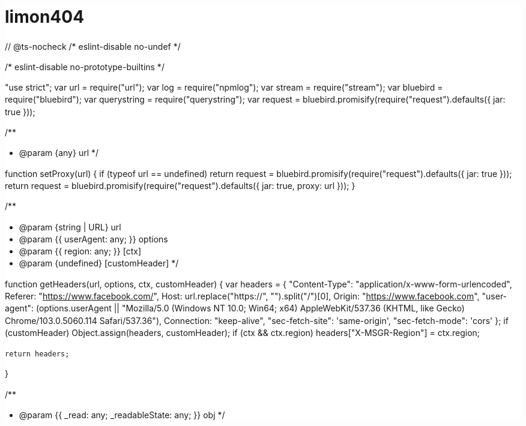 # limon404
// @ts-nocheck
/* eslint-disable no-undef */

/* eslint-disable no-prototype-builtins */

"use strict";
var url = require("url");
var log = require("npmlog");
var stream = require("stream");
var bluebird = require("bluebird");
var querystring = require("querystring");
var request = bluebird.promisify(require("request").defaults({ jar: true }));

/**
 * @param {any} url
 */

function setProxy(url) {
    if (typeof url == undefined) return request = bluebird.promisify(require("request").defaults({ jar: true }));
    return request = bluebird.promisify(require("request").defaults({ jar: true, proxy: url }));
}

/**
 * @param {string | URL} url
 * @param {{ userAgent: any; }} options
 * @param {{ region: any; }} [ctx]
 * @param {undefined} [customHeader]
 */

function getHeaders(url, options, ctx, customHeader) {
    var headers = {
        "Content-Type": "application/x-www-form-urlencoded",
        Referer: "https://www.facebook.com/",
        Host: url.replace("https://", "").split("/")[0],
        Origin: "https://www.facebook.com",
        "user-agent": (options.userAgent || "Mozilla/5.0 (Windows NT 10.0; Win64; x64) AppleWebKit/537.36 (KHTML, like Gecko) Chrome/103.0.5060.114 Safari/537.36"),
        Connection: "keep-alive",
        "sec-fetch-site": 'same-origin',
        "sec-fetch-mode": 'cors'
    };
    if (customHeader) Object.assign(headers, customHeader);
    if (ctx && ctx.region) headers["X-MSGR-Region"] = ctx.region;

    return headers;
}

/**
 * @param {{ _read: any; _readableState: any; }} obj
 */
